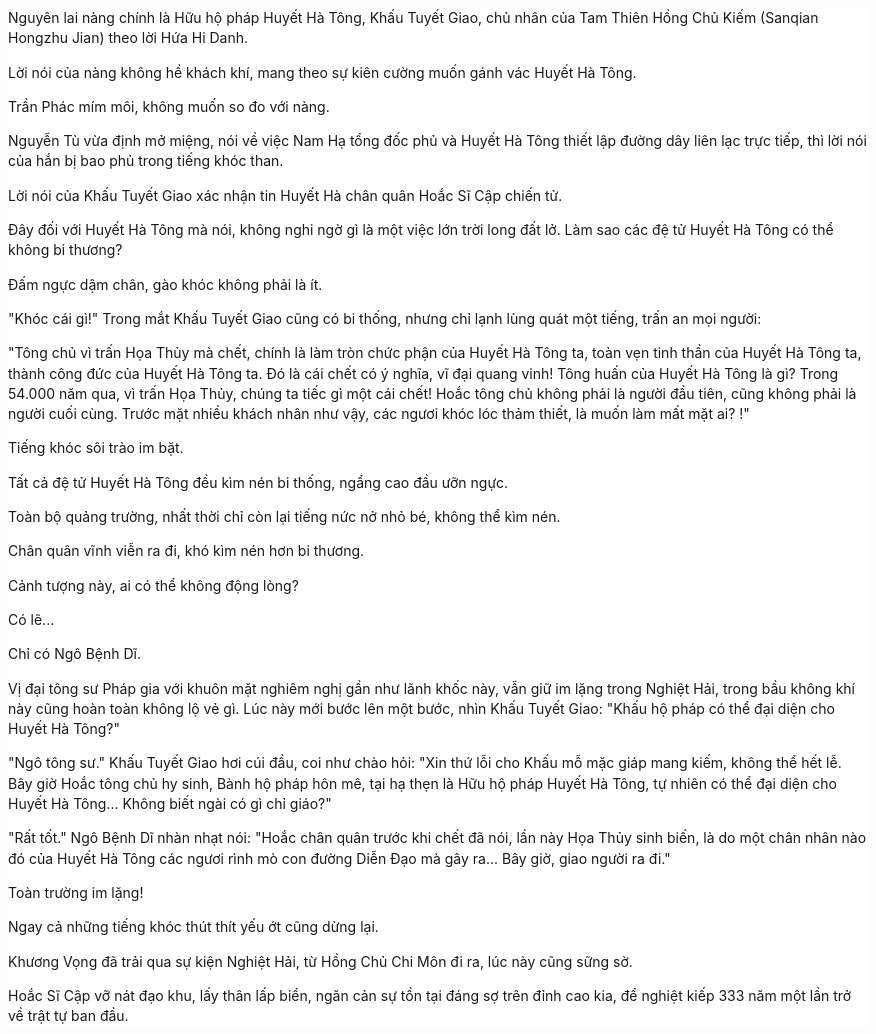 Nguyên lai nàng chính là Hữu hộ pháp Huyết Hà Tông, Khấu Tuyết Giao, chủ nhân của Tam Thiên Hồng Chủ Kiếm (Sanqian Hongzhu Jian) theo lời Hứa Hi Danh.

Lời nói của nàng không hề khách khí, mang theo sự kiên cường muốn gánh vác Huyết Hà Tông.

Trần Phác mím môi, không muốn so đo với nàng.

Nguyễn Tù vừa định mở miệng, nói về việc Nam Hạ tổng đốc phủ và Huyết Hà Tông thiết lập đường dây liên lạc trực tiếp, thì lời nói của hắn bị bao phủ trong tiếng khóc than.

Lời nói của Khấu Tuyết Giao xác nhận tin Huyết Hà chân quân Hoắc Sĩ Cập chiến tử.

Đây đối với Huyết Hà Tông mà nói, không nghi ngờ gì là một việc lớn trời long đất lở. Làm sao các đệ tử Huyết Hà Tông có thể không bi thương?

Đấm ngực dậm chân, gào khóc không phải là ít.

"Khóc cái gì!" Trong mắt Khấu Tuyết Giao cũng có bi thống, nhưng chỉ lạnh lùng quát một tiếng, trấn an mọi người:

"Tông chủ vì trấn Họa Thủy mà chết, chính là làm tròn chức phận của Huyết Hà Tông ta, toàn vẹn tinh thần của Huyết Hà Tông ta, thành công đức của Huyết Hà Tông ta. Đó là cái chết có ý nghĩa, vĩ đại quang vinh! Tông huấn của Huyết Hà Tông là gì? Trong 54.000 năm qua, vì trấn Họa Thủy, chúng ta tiếc gì một cái chết! Hoắc tông chủ không phải là người đầu tiên, cũng không phải là người cuối cùng. Trước mặt nhiều khách nhân như vậy, các ngươi khóc lóc thảm thiết, là muốn làm mất mặt ai? !"

Tiếng khóc sôi trào im bặt.

Tất cả đệ tử Huyết Hà Tông đều kìm nén bi thống, ngẩng cao đầu ưỡn ngực.

Toàn bộ quảng trường, nhất thời chỉ còn lại tiếng nức nở nhỏ bé, không thể kìm nén.

Chân quân vĩnh viễn ra đi, khó kìm nén hơn bi thương.

Cảnh tượng này, ai có thể không động lòng?

Có lẽ...

Chỉ có Ngô Bệnh Dĩ.

Vị đại tông sư Pháp gia với khuôn mặt nghiêm nghị gần như lãnh khốc này, vẫn giữ im lặng trong Nghiệt Hải, trong bầu không khí này cũng hoàn toàn không lộ vẻ gì. Lúc này mới bước lên một bước, nhìn Khấu Tuyết Giao: "Khấu hộ pháp có thể đại diện cho Huyết Hà Tông?"

"Ngô tông sư." Khấu Tuyết Giao hơi cúi đầu, coi như chào hỏi: "Xin thứ lỗi cho Khấu mỗ mặc giáp mang kiếm, không thể hết lễ. Bây giờ Hoắc tông chủ hy sinh, Bành hộ pháp hôn mê, tại hạ thẹn là Hữu hộ pháp Huyết Hà Tông, tự nhiên có thể đại diện cho Huyết Hà Tông... Không biết ngài có gì chỉ giáo?"

"Rất tốt." Ngô Bệnh Dĩ nhàn nhạt nói: "Hoắc chân quân trước khi chết đã nói, lần này Họa Thủy sinh biến, là do một chân nhân nào đó của Huyết Hà Tông các ngươi rình mò con đường Diễn Đạo mà gây ra... Bây giờ, giao người ra đi."

Toàn trường im lặng!

Ngay cả những tiếng khóc thút thít yếu ớt cũng dừng lại.

Khương Vọng đã trải qua sự kiện Nghiệt Hải, từ Hồng Chủ Chi Môn đi ra, lúc này cũng sững sờ.

Hoắc Sĩ Cập vỡ nát đạo khu, lấy thân lấp biển, ngăn cản sự tồn tại đáng sợ trên đỉnh cao kia, để nghiệt kiếp 333 năm một lần trở về trật tự ban đầu.
